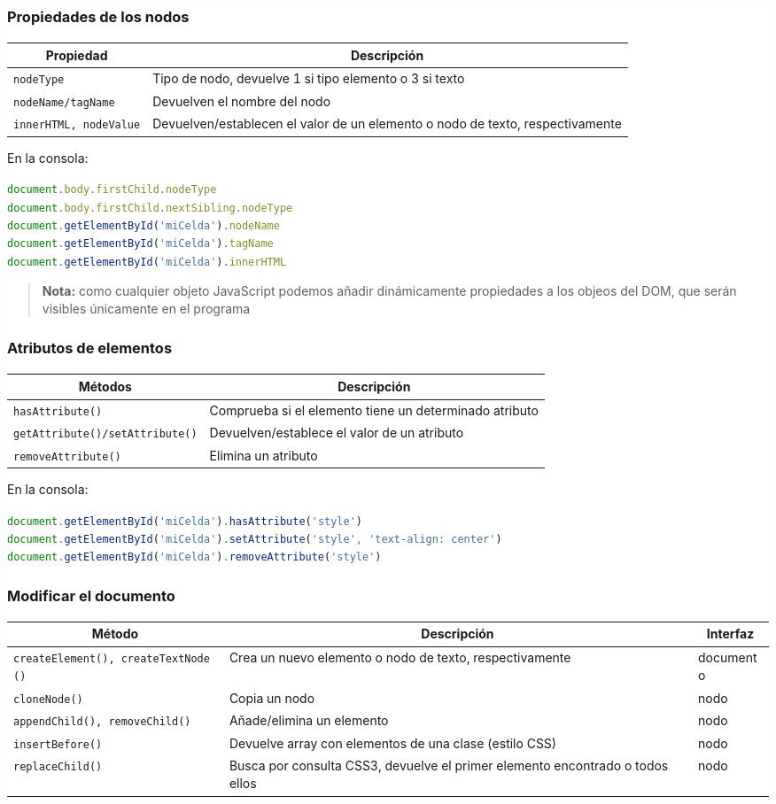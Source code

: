 ### Propiedades de los nodos

| Propiedad | Descripción |  
| --------- | ----------- |  
| `nodeType`| Tipo de nodo, devuelve 1 si tipo elemento o 3 si texto |  
| `nodeName/tagName`| Devuelven el nombre del nodo |  
| `innerHTML, nodeValue`| Devuelven/establecen el valor de un elemento o nodo de texto, respectivamente |  

En la consola:

``` js
document.body.firstChild.nodeType
document.body.firstChild.nextSibling.nodeType
document.getElementById('miCelda').nodeName
document.getElementById('miCelda').tagName
document.getElementById('miCelda').innerHTML
```

  > **Nota:** como cualquier objeto JavaScript podemos añadir dinámicamente propiedades a los objeos del DOM, que serán visibles únicamente en el programa 

### Atributos de elementos

| Métodos | Descripción |  
| --------- | ----------- |  
| `hasAttribute()`| Comprueba si el elemento tiene un determinado atributo |  
| `getAttribute()/setAttribute()`| Devuelven/establece el valor de un atributo |  
| `removeAttribute()`| Elimina un atributo |  

En la consola:

``` js
document.getElementById('miCelda').hasAttribute('style')
document.getElementById('miCelda').setAttribute('style', 'text-align: center')
document.getElementById('miCelda').removeAttribute('style')
```

### Modificar el documento

| Método | Descripción | Interfaz |  
| --------- | ----------- | -------- |  
| `createElement(), createTextNode()`| Crea un nuevo elemento o nodo de texto, respectivamente | documento |  
| `cloneNode()`| Copia un nodo | nodo |  
| `appendChild(), removeChild()`| Añade/elimina un elemento | nodo |  
| `insertBefore()`| Devuelve array con elementos de una clase (estilo CSS) | nodo |  
| `replaceChild()`| Busca por consulta CSS3, devuelve el primer elemento encontrado o todos ellos | nodo |  
